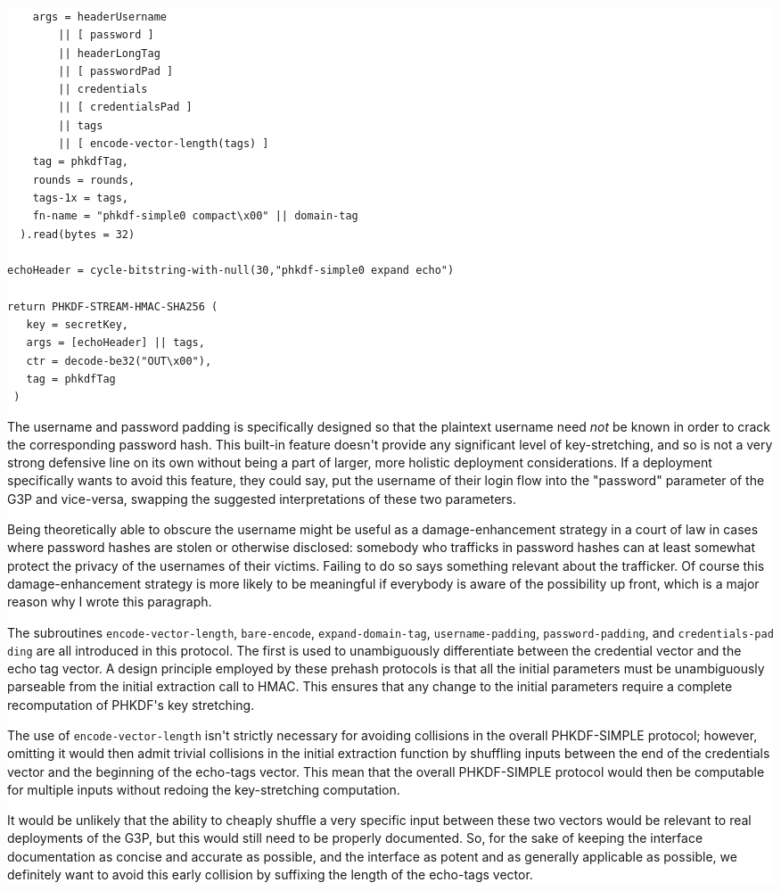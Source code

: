 ```
    args = headerUsername
        || [ password ]
        || headerLongTag
        || [ passwordPad ]
        || credentials
        || [ credentialsPad ]
        || tags
        || [ encode-vector-length(tags) ]
    tag = phkdfTag,
    rounds = rounds,
    tags-1x = tags,
    fn-name = "phkdf-simple0 compact\x00" || domain-tag
  ).read(bytes = 32)

echoHeader = cycle-bitstring-with-null(30,"phkdf-simple0 expand echo")

return PHKDF-STREAM-HMAC-SHA256 (
   key = secretKey,
   args = [echoHeader] || tags,
   ctr = decode-be32("OUT\x00"),
   tag = phkdfTag
 )
```

The username and password padding is specifically designed so that the plaintext username need _not_ be known in order to crack the corresponding password hash. This built-in feature doesn't provide any significant level of key-stretching, and so is not a very strong defensive line on its own without being a part of larger, more holistic deployment considerations. If a deployment specifically wants to avoid this feature, they could say, put the username of their login flow into the "password" parameter of the G3P and vice-versa, swapping the suggested interpretations of these two parameters.

Being theoretically able to obscure the username might be useful as a damage-enhancement strategy in a court of law in cases where password hashes are stolen or otherwise disclosed: somebody who trafficks in password hashes can at least somewhat protect the privacy of the usernames of their victims. Failing to do so says something relevant about the trafficker. Of course this damage-enhancement strategy is more likely to be meaningful if everybody is aware of the possibility up front, which is a major reason why I wrote this paragraph.

The subroutines `encode-vector-length`, `bare-encode`, `expand-domain-tag`, `username-padding`, `password-padding`, and `credentials-padding` are all introduced in this protocol.  The first is used to unambiguously differentiate between the credential vector and the echo tag vector.  A design principle employed by these prehash protocols is that all the initial parameters must be unambiguously parseable from the initial extraction call to HMAC. This ensures that any change to the initial parameters require a complete recomputation of PHKDF's key stretching.

The use of `encode-vector-length` isn't strictly necessary for avoiding collisions in the overall PHKDF-SIMPLE protocol; however, omitting it would then admit trivial collisions in the initial extraction function by shuffling inputs between the end of the credentials vector and the beginning of the echo-tags vector.  This mean that the overall PHKDF-SIMPLE protocol would then be computable for multiple inputs without redoing the key-stretching computation.

It would be unlikely that the ability to cheaply shuffle a very specific input between these two vectors would be relevant to real deployments of the G3P, but this would still need to be properly documented. So, for the sake of keeping the interface documentation as concise and accurate as possible, and the interface as potent and as generally applicable as possible, we definitely want to avoid this early collision by suffixing the length of the echo-tags vector.
